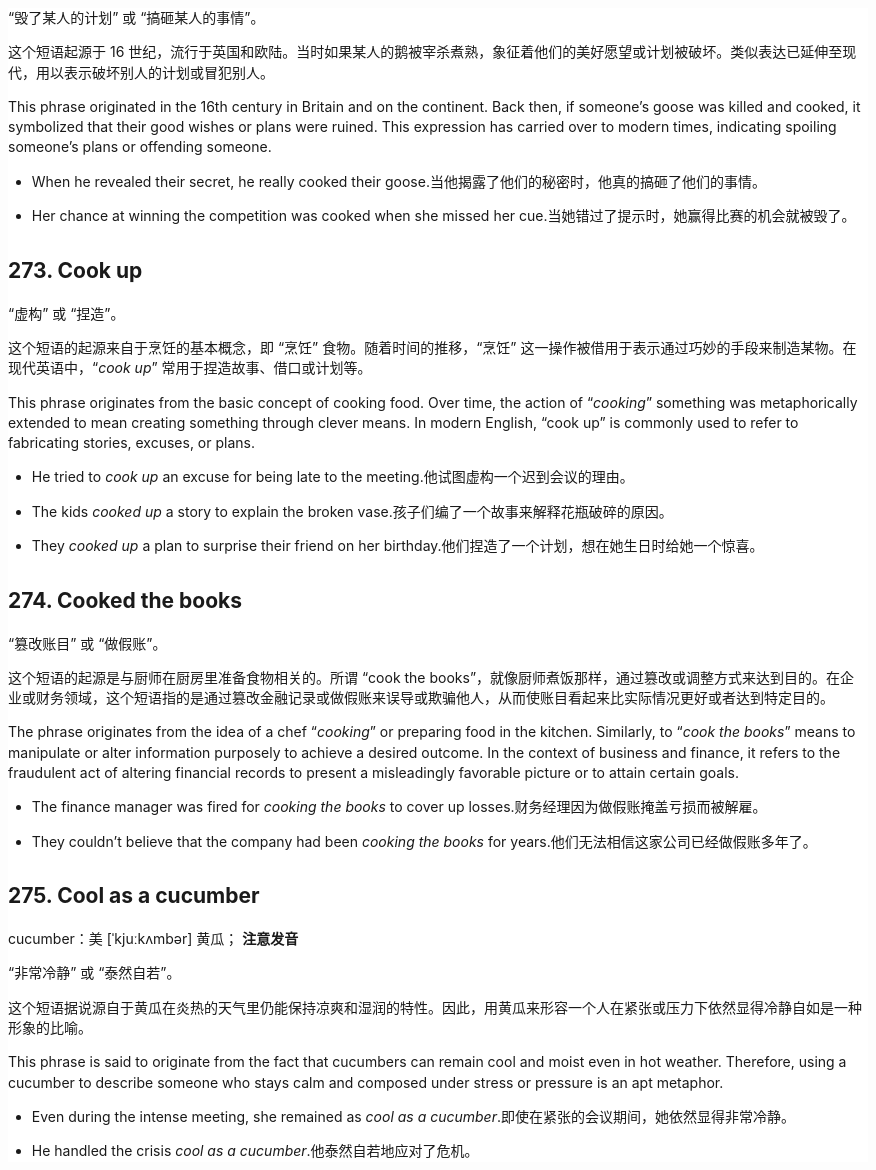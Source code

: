 “毁了某人的计划” 或 “搞砸某人的事情”。

这个短语起源于 16 世纪，流行于英国和欧陆。当时如果某人的鹅被宰杀煮熟，象征着他们的美好愿望或计划被破坏。类似表达已延伸至现代，用以表示破坏别人的计划或冒犯别人。

This phrase originated in the 16th century in Britain and on the continent. Back then, if someone’s goose was killed and cooked, it symbolized that their good wishes or plans were ruined. This expression has carried over to modern times, indicating spoiling someone’s plans or offending someone.

- When he revealed their secret, he really cooked their goose.当他揭露了他们的秘密时，他真的搞砸了他们的事情。

- Her chance at winning the competition was cooked when she missed her cue.当她错过了提示时，她赢得比赛的机会就被毁了。

## 273. Cook up

“虚构” 或 “捏造”。

这个短语的起源来自于烹饪的基本概念，即 “烹饪” 食物。随着时间的推移，“烹饪” 这一操作被借用于表示通过巧妙的手段来制造某物。在现代英语中，“*cook up*” 常用于捏造故事、借口或计划等。

This phrase originates from the basic concept of cooking food. Over time, the action of “*cooking*” something was metaphorically extended to mean creating something through clever means. In modern English, “cook up” is commonly used to refer to fabricating stories, excuses, or plans.

- He tried to *cook up* an excuse for being late to the meeting.他试图虚构一个迟到会议的理由。

- The kids *cooked up* a story to explain the broken vase.孩子们编了一个故事来解释花瓶破碎的原因。

- They *cooked up* a plan to surprise their friend on her birthday.他们捏造了一个计划，想在她生日时给她一个惊喜。

## 274. Cooked the books

“篡改账目” 或 “做假账”。

这个短语的起源是与厨师在厨房里准备食物相关的。所谓 “cook the books”，就像厨师煮饭那样，通过篡改或调整方式来达到目的。在企业或财务领域，这个短语指的是通过篡改金融记录或做假账来误导或欺骗他人，从而使账目看起来比实际情况更好或者达到特定目的。

The phrase originates from the idea of a chef “*cooking*” or preparing food in the kitchen. Similarly, to “*cook the books*” means to manipulate or alter information purposely to achieve a desired outcome. In the context of business and finance, it refers to the fraudulent act of altering financial records to present a misleadingly favorable picture or to attain certain goals.

- The finance manager was fired for *cooking the books* to cover up losses.财务经理因为做假账掩盖亏损而被解雇。

- They couldn’t believe that the company had been *cooking the books* for years.他们无法相信这家公司已经做假账多年了。

## 275. Cool as a cucumber

cucumber：美 [ˈkjuːkʌmbər] 黄瓜； **注意发音**

“非常冷静” 或 “泰然自若”。

这个短语据说源自于黄瓜在炎热的天气里仍能保持凉爽和湿润的特性。因此，用黄瓜来形容一个人在紧张或压力下依然显得冷静自如是一种形象的比喻。

This phrase is said to originate from the fact that cucumbers can remain cool and moist even in hot weather. Therefore, using a cucumber to describe someone who stays calm and composed under stress or pressure is an apt metaphor.

- Even during the intense meeting, she remained as *cool as a cucumber*.即使在紧张的会议期间，她依然显得非常冷静。

- He handled the crisis *cool as a cucumber*.他泰然自若地应对了危机。
